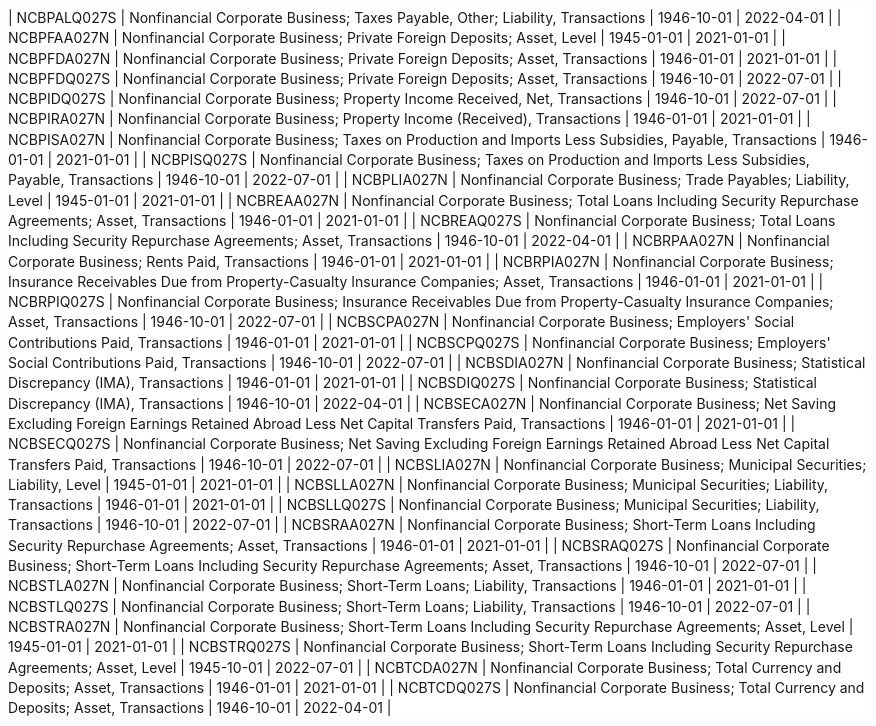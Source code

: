 | NCBPALQ027S | Nonfinancial Corporate Business; Taxes Payable, Other; Liability, Transactions                                                       | 1946-10-01          | 2022-04-01        |
| NCBPFAA027N | Nonfinancial Corporate Business; Private Foreign Deposits; Asset, Level                                                              | 1945-01-01          | 2021-01-01        |
| NCBPFDA027N | Nonfinancial Corporate Business; Private Foreign Deposits; Asset, Transactions                                                       | 1946-01-01          | 2021-01-01        |
| NCBPFDQ027S | Nonfinancial Corporate Business; Private Foreign Deposits; Asset, Transactions                                                       | 1946-10-01          | 2022-07-01        |
| NCBPIDQ027S | Nonfinancial Corporate Business; Property Income Received, Net, Transactions                                                         | 1946-10-01          | 2022-07-01        |
| NCBPIRA027N | Nonfinancial Corporate Business; Property Income (Received), Transactions                                                            | 1946-01-01          | 2021-01-01        |
| NCBPISA027N | Nonfinancial Corporate Business; Taxes on Production and Imports Less Subsidies, Payable, Transactions                               | 1946-01-01          | 2021-01-01        |
| NCBPISQ027S | Nonfinancial Corporate Business; Taxes on Production and Imports Less Subsidies, Payable, Transactions                               | 1946-10-01          | 2022-07-01        |
| NCBPLIA027N | Nonfinancial Corporate Business; Trade Payables; Liability, Level                                                                    | 1945-01-01          | 2021-01-01        |
| NCBREAA027N | Nonfinancial Corporate Business; Total Loans Including Security Repurchase Agreements; Asset, Transactions                           | 1946-01-01          | 2021-01-01        |
| NCBREAQ027S | Nonfinancial Corporate Business; Total Loans Including Security Repurchase Agreements; Asset, Transactions                           | 1946-10-01          | 2022-04-01        |
| NCBRPAA027N | Nonfinancial Corporate Business; Rents Paid, Transactions                                                                            | 1946-01-01          | 2021-01-01        |
| NCBRPIA027N | Nonfinancial Corporate Business; Insurance Receivables Due from Property-Casualty Insurance Companies; Asset, Transactions           | 1946-01-01          | 2021-01-01        |
| NCBRPIQ027S | Nonfinancial Corporate Business; Insurance Receivables Due from Property-Casualty Insurance Companies; Asset, Transactions           | 1946-10-01          | 2022-07-01        |
| NCBSCPA027N | Nonfinancial Corporate Business; Employers' Social Contributions Paid, Transactions                                                  | 1946-01-01          | 2021-01-01        |
| NCBSCPQ027S | Nonfinancial Corporate Business; Employers' Social Contributions Paid, Transactions                                                  | 1946-10-01          | 2022-07-01        |
| NCBSDIA027N | Nonfinancial Corporate Business; Statistical Discrepancy (IMA), Transactions                                                         | 1946-01-01          | 2021-01-01        |
| NCBSDIQ027S | Nonfinancial Corporate Business; Statistical Discrepancy (IMA), Transactions                                                         | 1946-10-01          | 2022-04-01        |
| NCBSECA027N | Nonfinancial Corporate Business; Net Saving Excluding Foreign Earnings Retained Abroad Less Net Capital Transfers Paid, Transactions | 1946-01-01          | 2021-01-01        |
| NCBSECQ027S | Nonfinancial Corporate Business; Net Saving Excluding Foreign Earnings Retained Abroad Less Net Capital Transfers Paid, Transactions | 1946-10-01          | 2022-07-01        |
| NCBSLIA027N | Nonfinancial Corporate Business; Municipal Securities; Liability, Level                                                              | 1945-01-01          | 2021-01-01        |
| NCBSLLA027N | Nonfinancial Corporate Business; Municipal Securities; Liability, Transactions                                                       | 1946-01-01          | 2021-01-01        |
| NCBSLLQ027S | Nonfinancial Corporate Business; Municipal Securities; Liability, Transactions                                                       | 1946-10-01          | 2022-07-01        |
| NCBSRAA027N | Nonfinancial Corporate Business; Short-Term Loans Including Security Repurchase Agreements; Asset, Transactions                      | 1946-01-01          | 2021-01-01        |
| NCBSRAQ027S | Nonfinancial Corporate Business; Short-Term Loans Including Security Repurchase Agreements; Asset, Transactions                      | 1946-10-01          | 2022-07-01        |
| NCBSTLA027N | Nonfinancial Corporate Business; Short-Term Loans; Liability, Transactions                                                           | 1946-01-01          | 2021-01-01        |
| NCBSTLQ027S | Nonfinancial Corporate Business; Short-Term Loans; Liability, Transactions                                                           | 1946-10-01          | 2022-07-01        |
| NCBSTRA027N | Nonfinancial Corporate Business; Short-Term Loans Including Security Repurchase Agreements; Asset, Level                             | 1945-01-01          | 2021-01-01        |
| NCBSTRQ027S | Nonfinancial Corporate Business; Short-Term Loans Including Security Repurchase Agreements; Asset, Level                             | 1945-10-01          | 2022-07-01        |
| NCBTCDA027N | Nonfinancial Corporate Business; Total Currency and Deposits; Asset, Transactions                                                    | 1946-01-01          | 2021-01-01        |
| NCBTCDQ027S | Nonfinancial Corporate Business; Total Currency and Deposits; Asset, Transactions                                                    | 1946-10-01          | 2022-04-01        |